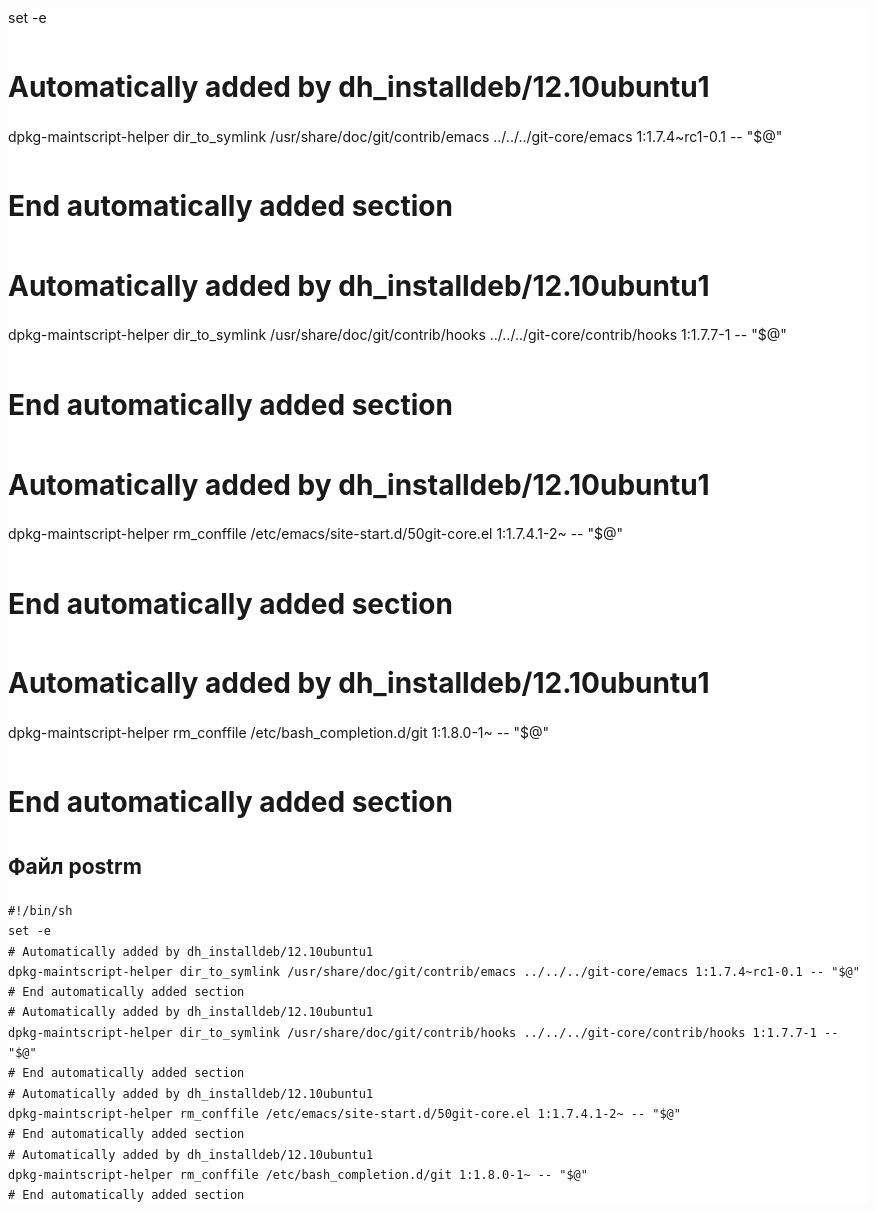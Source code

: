 set -e
# Automatically added by dh_installdeb/12.10ubuntu1
dpkg-maintscript-helper dir_to_symlink /usr/share/doc/git/contrib/emacs ../../../git-core/emacs 1:1.7.4~rc1-0.1 -- "$@"
# End automatically added section
# Automatically added by dh_installdeb/12.10ubuntu1
dpkg-maintscript-helper dir_to_symlink /usr/share/doc/git/contrib/hooks ../../../git-core/contrib/hooks 1:1.7.7-1 -- "$@"
# End automatically added section
# Automatically added by dh_installdeb/12.10ubuntu1
dpkg-maintscript-helper rm_conffile /etc/emacs/site-start.d/50git-core.el 1:1.7.4.1-2~ -- "$@"
# End automatically added section
# Automatically added by dh_installdeb/12.10ubuntu1
dpkg-maintscript-helper rm_conffile /etc/bash_completion.d/git 1:1.8.0-1~ -- "$@"
# End automatically added section
## Файл postrm
```
#!/bin/sh
set -e
# Automatically added by dh_installdeb/12.10ubuntu1
dpkg-maintscript-helper dir_to_symlink /usr/share/doc/git/contrib/emacs ../../../git-core/emacs 1:1.7.4~rc1-0.1 -- "$@"
# End automatically added section
# Automatically added by dh_installdeb/12.10ubuntu1
dpkg-maintscript-helper dir_to_symlink /usr/share/doc/git/contrib/hooks ../../../git-core/contrib/hooks 1:1.7.7-1 -- "$@"
# End automatically added section
# Automatically added by dh_installdeb/12.10ubuntu1
dpkg-maintscript-helper rm_conffile /etc/emacs/site-start.d/50git-core.el 1:1.7.4.1-2~ -- "$@"
# End automatically added section
# Automatically added by dh_installdeb/12.10ubuntu1
dpkg-maintscript-helper rm_conffile /etc/bash_completion.d/git 1:1.8.0-1~ -- "$@"
# End automatically added section
